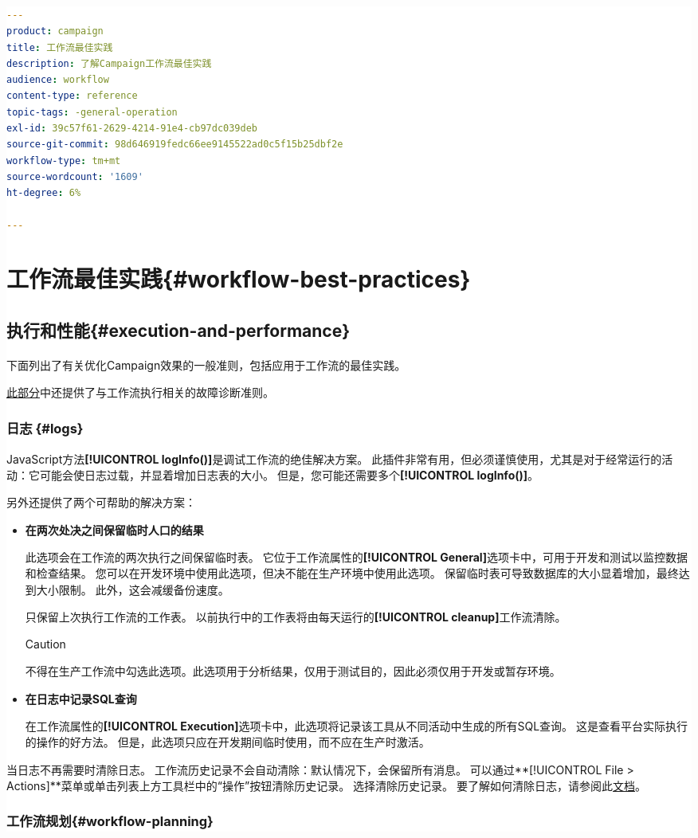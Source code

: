 ```yaml
---
product: campaign
title: 工作流最佳实践
description: 了解Campaign工作流最佳实践
audience: workflow
content-type: reference
topic-tags: -general-operation
exl-id: 39c57f61-2629-4214-91e4-cb97dc039deb
source-git-commit: 98d646919fedc66ee9145522ad0c5f15b25dbf2e
workflow-type: tm+mt
source-wordcount: '1609'
ht-degree: 6%

---
```


# 工作流最佳实践{#workflow-best-practices}

## 执行和性能{#execution-and-performance}

下面列出了有关优化Campaign效果的一般准则，包括应用于工作流的最佳实践。

[此部分](../../production/using/workflow-execution.md)中还提供了与工作流执行相关的故障诊断准则。

### 日志 {#logs}

JavaScript方法&#x200B;**[!UICONTROL logInfo()]**&#x200B;是调试工作流的绝佳解决方案。 此插件非常有用，但必须谨慎使用，尤其是对于经常运行的活动：它可能会使日志过载，并显着增加日志表的大小。 但是，您可能还需要多个&#x200B;**[!UICONTROL logInfo()]**。

另外还提供了两个可帮助的解决方案：

* **在两次处决之间保留临时人口的结果**

   此选项会在工作流的两次执行之间保留临时表。 它位于工作流属性的&#x200B;**[!UICONTROL General]**&#x200B;选项卡中，可用于开发和测试以监控数据和检查结果。 您可以在开发环境中使用此选项，但决不能在生产环境中使用此选项。 保留临时表可导致数据库的大小显着增加，最终达到大小限制。 此外，这会减缓备份速度。

   只保留上次执行工作流的工作表。 以前执行中的工作表将由每天运行的&#x200B;**[!UICONTROL cleanup]**&#x200B;工作流清除。

   >[!CAUTION]
   >
   >不得在生产工作流中勾选此选项。此选项用于分析结果，仅用于测试目的，因此必须仅用于开发或暂存环境。

* **在日志中记录SQL查询**

   在工作流属性的&#x200B;**[!UICONTROL Execution]**&#x200B;选项卡中，此选项将记录该工具从不同活动中生成的所有SQL查询。 这是查看平台实际执行的操作的好方法。 但是，此选项只应在开发期间临时使用，而不应在生产时激活。

当日志不再需要时清除日志。 工作流历史记录不会自动清除：默认情况下，会保留所有消息。 可以通过&#x200B;**[!UICONTROL File > Actions]**菜单或单击列表上方工具栏中的“操作”按钮清除历史记录。 选择清除历史记录。
要了解如何清除日志，请参阅此[文档](../../workflow/using/starting-a-workflow.md)。

### 工作流规划{#workflow-planning}
